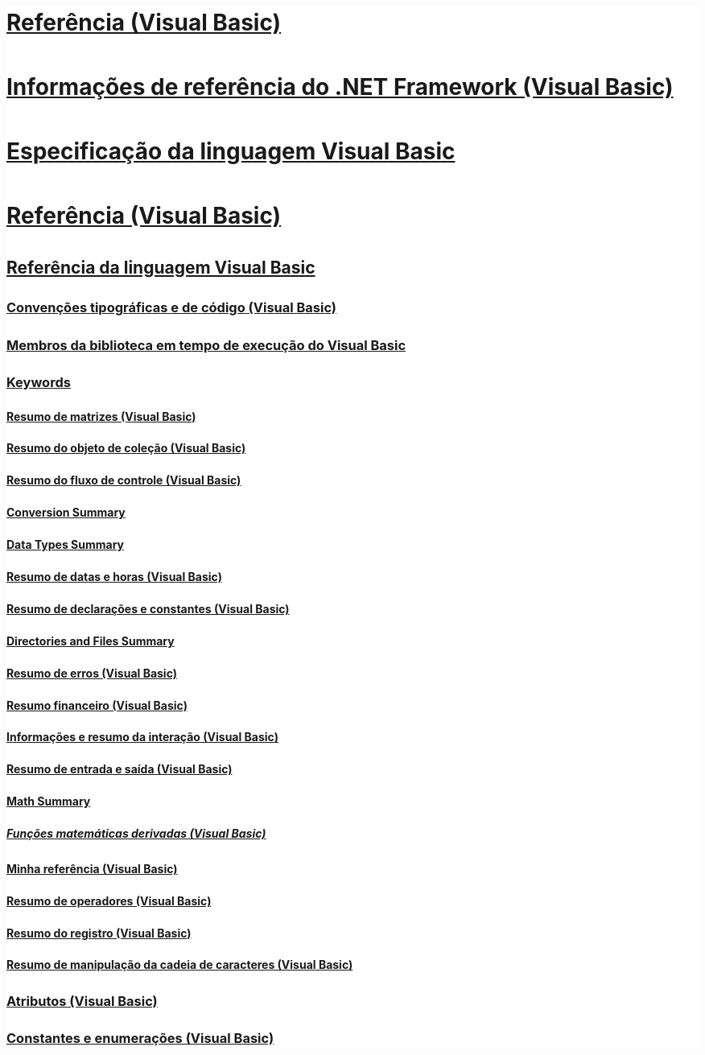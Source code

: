 # [Referência (Visual Basic)](index.md)
# [Informações de referência do .NET Framework (Visual Basic)](net-framework-reference-information.md)
# [Especificação da linguagem Visual Basic](language-specification.md)
# [Referência (Visual Basic)](index.md)
## [Referência da linguagem Visual Basic](index.md)
### [Convenções tipográficas e de código (Visual Basic)](typographic-and-code-conventions.md)
### [Membros da biblioteca em tempo de execução do Visual Basic](runtime-library-members.md)
### [Keywords](TocOutOfQuery)
#### [Resumo de matrizes (Visual Basic)](arrays-summary.md)
#### [Resumo do objeto de coleção (Visual Basic)](collection-object-summary.md)
#### [Resumo do fluxo de controle (Visual Basic)](control-flow-summary.md)
#### [Conversion Summary](TocOutOfQuery)
#### [Data Types Summary](TocOutOfQuery)
#### [Resumo de datas e horas (Visual Basic)](dates-and-times-summary.md)
#### [Resumo de declarações e constantes (Visual Basic)](declarations-and-constants-summary.md)
#### [Directories and Files Summary](TocOutOfQuery)
#### [Resumo de erros (Visual Basic)](errors-summary.md)
#### [Resumo financeiro (Visual Basic)](financial-summary.md)
#### [Informações e resumo da interação (Visual Basic)](information-and-interaction-summary.md)
#### [Resumo de entrada e saída (Visual Basic)](input-and-output-summary.md)
#### [Math Summary](TocOutOfQuery)
##### [Funções matemáticas derivadas (Visual Basic)](derived-math-functions.md)
#### [Minha referência (Visual Basic)](my-reference.md)
#### [Resumo de operadores (Visual Basic)](operators-summary.md)
#### [Resumo do registro (Visual Basic)](registry-summary.md)
#### [Resumo de manipulação da cadeia de caracteres (Visual Basic)](string-manipulation-summary.md)
### [Atributos (Visual Basic)](attributes.md)
### [Constantes e enumerações (Visual Basic)](constants-and-enumerations.md)